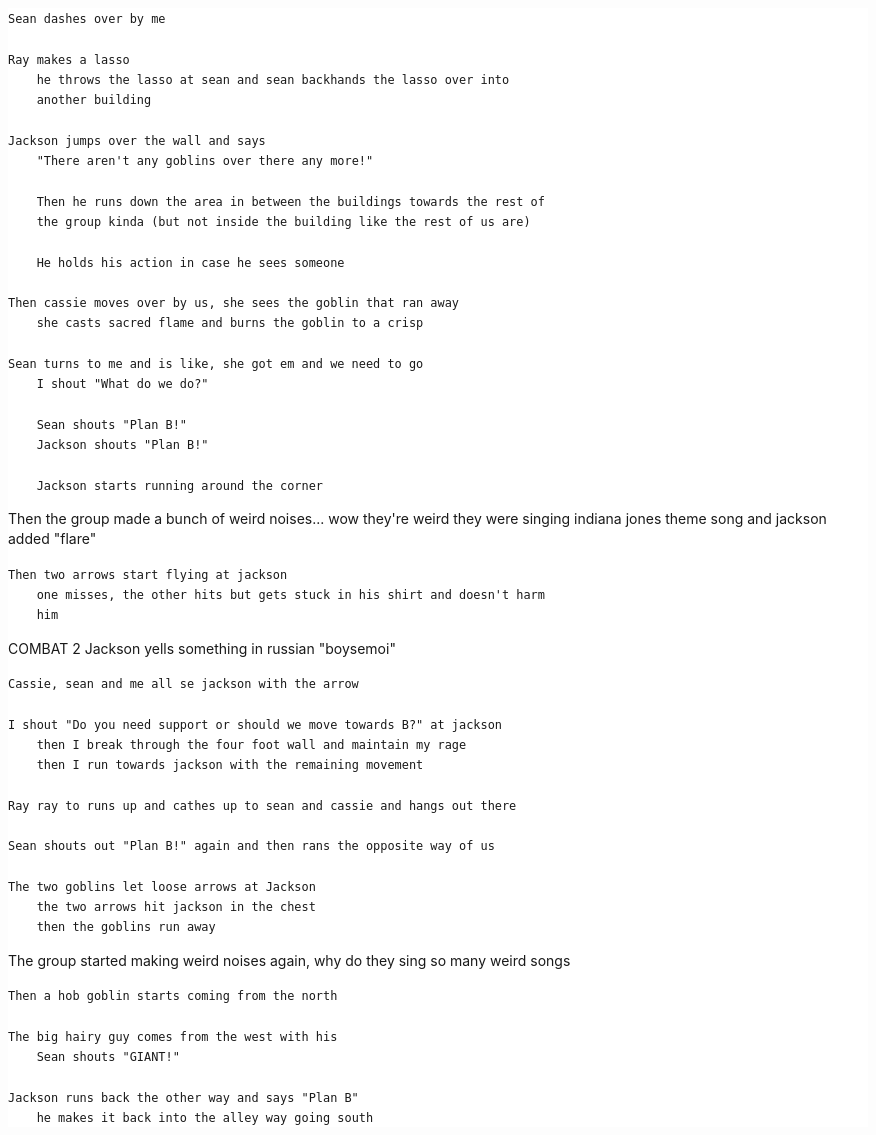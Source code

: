     Sean dashes over by me

    Ray makes a lasso
        he throws the lasso at sean and sean backhands the lasso over into
        another building

    Jackson jumps over the wall and says
        "There aren't any goblins over there any more!"

        Then he runs down the area in between the buildings towards the rest of
        the group kinda (but not inside the building like the rest of us are)

        He holds his action in case he sees someone

    Then cassie moves over by us, she sees the goblin that ran away
        she casts sacred flame and burns the goblin to a crisp

    Sean turns to me and is like, she got em and we need to go
        I shout "What do we do?"

        Sean shouts "Plan B!"
        Jackson shouts "Plan B!"

        Jackson starts running around the corner

Then the group made a bunch of weird noises... wow they're weird
    they were singing indiana jones theme song and jackson added "flare"

    Then two arrows start flying at jackson
        one misses, the other hits but gets stuck in his shirt and doesn't harm
        him

COMBAT 2
    Jackson yells something in russian "boysemoi"

    Cassie, sean and me all se jackson with the arrow

    I shout "Do you need support or should we move towards B?" at jackson
        then I break through the four foot wall and maintain my rage
        then I run towards jackson with the remaining movement

    Ray ray to runs up and cathes up to sean and cassie and hangs out there

    Sean shouts out "Plan B!" again and then rans the opposite way of us

    The two goblins let loose arrows at Jackson
        the two arrows hit jackson in the chest
        then the goblins run away


The group started making weird noises again, why do they sing so many weird
songs


    Then a hob goblin starts coming from the north

    The big hairy guy comes from the west with his
        Sean shouts "GIANT!"

    Jackson runs back the other way and says "Plan B"
        he makes it back into the alley way going south
